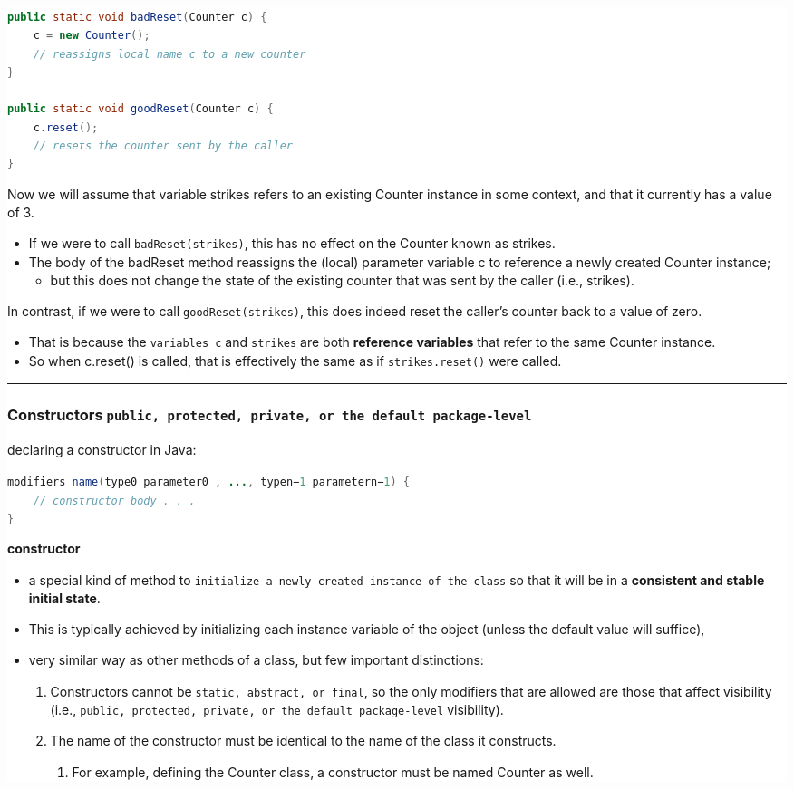 ```java
public static void badReset(Counter c) {
    c = new Counter();
    // reassigns local name c to a new counter
}

public static void goodReset(Counter c) {
    c.reset();
    // resets the counter sent by the caller
}
```


Now we will assume that variable strikes refers to an existing Counter instance in some context, and that it currently has a value of 3.
- If we were to call `badReset(strikes)`, this has no effect on the Counter known as strikes.
- The body of the badReset method reassigns the (local) parameter variable c to reference a newly created Counter instance;
  - but this does not change the state of the existing counter that was sent by the caller (i.e., strikes).

In contrast, if we were to call `goodReset(strikes)`, this does indeed reset the caller’s counter back to a value of zero.
- That is because the `variables c` and `strikes` are both **reference variables** that refer to the same Counter instance.
- So when c.reset() is called, that is effectively the same as if `strikes.reset()` were called.


---


### Constructors `public, protected, private, or the default package-level`

declaring a constructor in Java:

```java
modifiers name(type0 parameter0 , ..., typen−1 parametern−1) {
    // constructor body . . .
}
```

**constructor**

- a special kind of method to `initialize a newly created instance of the class` so that it will be in a **consistent and stable initial state**.

- This is typically achieved by initializing each instance variable of the object (unless the default value will suffice),

- very similar way as other methods of a class, but few important distinctions:
  1. Constructors cannot be `static, abstract, or final`, so the only modifiers that are allowed are those that affect visibility (i.e., `public, protected, private, or the default package-level` visibility).

  2. The name of the constructor must be identical to the name of the class it constructs.
     1. For example, defining the Counter class, a constructor must be named Counter as well.
